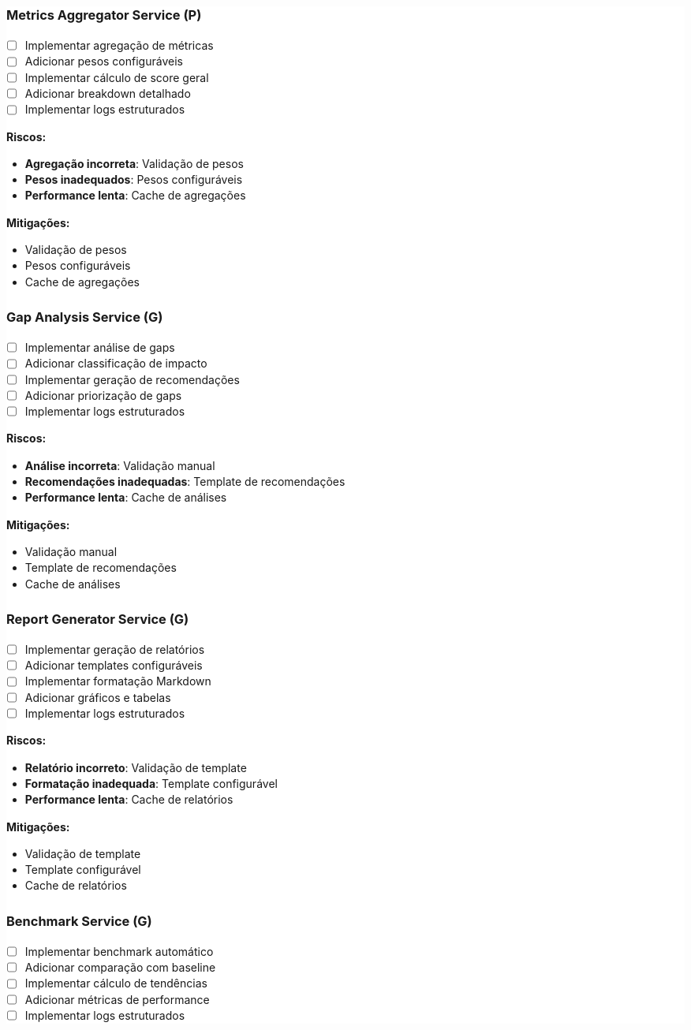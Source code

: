 ### **Metrics Aggregator Service (P)**
- [ ] Implementar agregação de métricas
- [ ] Adicionar pesos configuráveis
- [ ] Implementar cálculo de score geral
- [ ] Adicionar breakdown detalhado
- [ ] Implementar logs estruturados

**Riscos:**
- **Agregação incorreta**: Validação de pesos
- **Pesos inadequados**: Pesos configuráveis
- **Performance lenta**: Cache de agregações

**Mitigações:**
- Validação de pesos
- Pesos configuráveis
- Cache de agregações

### **Gap Analysis Service (G)**
- [ ] Implementar análise de gaps
- [ ] Adicionar classificação de impacto
- [ ] Implementar geração de recomendações
- [ ] Adicionar priorização de gaps
- [ ] Implementar logs estruturados

**Riscos:**
- **Análise incorreta**: Validação manual
- **Recomendações inadequadas**: Template de recomendações
- **Performance lenta**: Cache de análises

**Mitigações:**
- Validação manual
- Template de recomendações
- Cache de análises

### **Report Generator Service (G)**
- [ ] Implementar geração de relatórios
- [ ] Adicionar templates configuráveis
- [ ] Implementar formatação Markdown
- [ ] Adicionar gráficos e tabelas
- [ ] Implementar logs estruturados

**Riscos:**
- **Relatório incorreto**: Validação de template
- **Formatação inadequada**: Template configurável
- **Performance lenta**: Cache de relatórios

**Mitigações:**
- Validação de template
- Template configurável
- Cache de relatórios

### **Benchmark Service (G)**
- [ ] Implementar benchmark automático
- [ ] Adicionar comparação com baseline
- [ ] Implementar cálculo de tendências
- [ ] Adicionar métricas de performance
- [ ] Implementar logs estruturados
